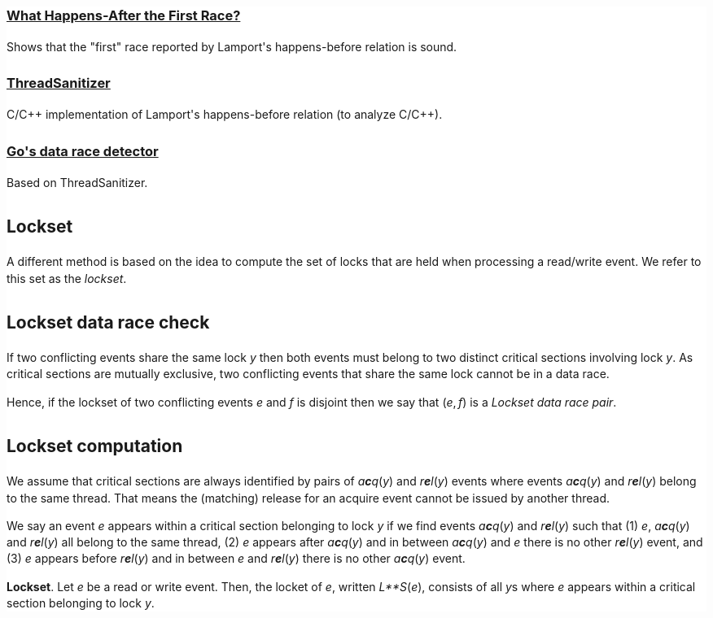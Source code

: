 ### [What Happens-After the First Race?](https://arxiv.org/pdf/1808.00185.pdf)

Shows that the "first" race reported by Lamport's happens-before
relation is sound.

### [ThreadSanitizer](https://github.com/google/sanitizers/wiki/ThreadSanitizerCppManual)

C/C++ implementation of Lamport's happens-before relation (to analyze
C/C++).

### [Go's data race detector](https://golang.org/doc/articles/race_detector)

Based on ThreadSanitizer.

## Lockset

A different method is based on the idea to compute the set of locks that
are held when processing a read/write event. We refer to this set as the
*lockset*.

## Lockset data race check

If two conflicting events share the same lock *y* then both events must
belong to two distinct critical sections involving lock *y*. As critical
sections are mutually exclusive, two conflicting events that share the
same lock cannot be in a data race.

Hence, if the lockset of two conflicting events *e* and *f* is disjoint
then we say that (*e*, *f*) is a *Lockset data race pair*.

## Lockset computation

We assume that critical sections are always identified by pairs of
*a**c**q*(*y*) and *r**e**l*(*y*) events where events *a**c**q*(*y*) and
*r**e**l*(*y*) belong to the same thread. That means the (matching)
release for an acquire event cannot be issued by another thread.

We say an event *e* appears within a critical section belonging to lock
*y* if we find events *a**c**q*(*y*) and *r**e**l*(*y*) such that (1)
*e*, *a**c**q*(*y*) and *r**e**l*(*y*) all belong to the same thread,
(2) *e* appears after *a**c**q*(*y*) and in between *a**c**q*(*y*) and
*e* there is no other *r**e**l*(*y*) event, and (3) *e* appears before
*r**e**l*(*y*) and in between *e* and *r**e**l*(*y*) there is no other
*a**c**q*(*y*) event.

**Lockset**. Let *e* be a read or write event. Then, the locket of *e*,
written *L**S*(*e*), consists of all *y*s where *e* appears within a
critical section belonging to lock *y*.
